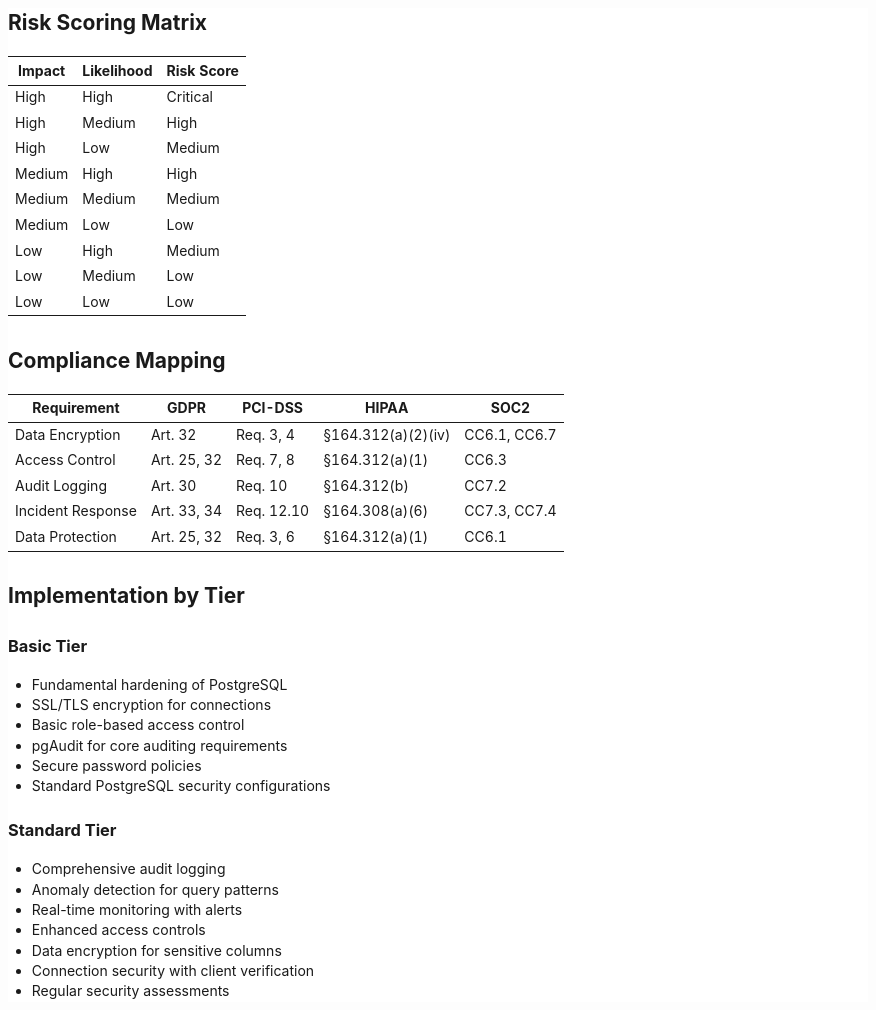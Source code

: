 ## Risk Scoring Matrix

| Impact | Likelihood | Risk Score |
|--------|------------|------------|
| High | High | Critical |
| High | Medium | High |
| High | Low | Medium |
| Medium | High | High |
| Medium | Medium | Medium |
| Medium | Low | Low |
| Low | High | Medium |
| Low | Medium | Low |
| Low | Low | Low |

## Compliance Mapping

| Requirement | GDPR | PCI-DSS | HIPAA | SOC2 |
|-------------|------|---------|-------|------|
| Data Encryption | Art. 32 | Req. 3, 4 | §164.312(a)(2)(iv) | CC6.1, CC6.7 |
| Access Control | Art. 25, 32 | Req. 7, 8 | §164.312(a)(1) | CC6.3 |
| Audit Logging | Art. 30 | Req. 10 | §164.312(b) | CC7.2 |
| Incident Response | Art. 33, 34 | Req. 12.10 | §164.308(a)(6) | CC7.3, CC7.4 |
| Data Protection | Art. 25, 32 | Req. 3, 6 | §164.312(a)(1) | CC6.1 |

## Implementation by Tier

### Basic Tier
- Fundamental hardening of PostgreSQL
- SSL/TLS encryption for connections
- Basic role-based access control
- pgAudit for core auditing requirements
- Secure password policies
- Standard PostgreSQL security configurations

### Standard Tier
- Comprehensive audit logging
- Anomaly detection for query patterns
- Real-time monitoring with alerts
- Enhanced access controls
- Data encryption for sensitive columns
- Connection security with client verification
- Regular security assessments
